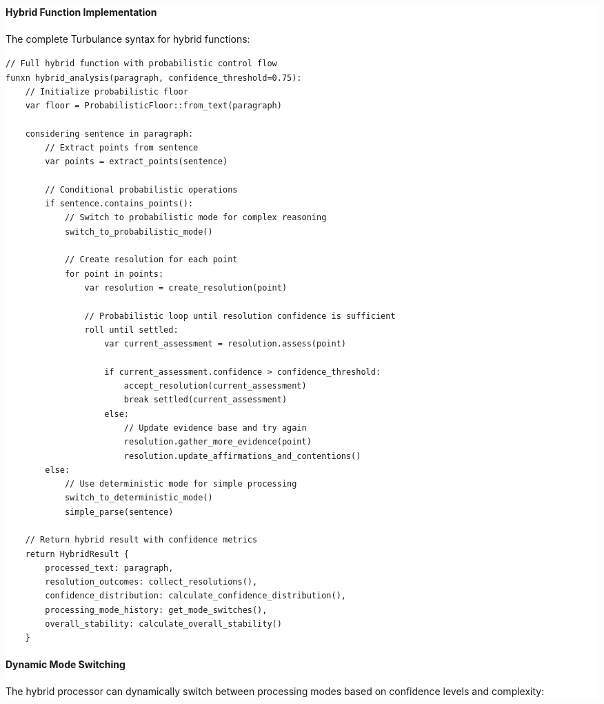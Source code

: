 #### Hybrid Function Implementation

The complete Turbulance syntax for hybrid functions:

```turbulance
// Full hybrid function with probabilistic control flow
funxn hybrid_analysis(paragraph, confidence_threshold=0.75):
    // Initialize probabilistic floor
    var floor = ProbabilisticFloor::from_text(paragraph)
    
    considering sentence in paragraph:
        // Extract points from sentence
        var points = extract_points(sentence)
        
        // Conditional probabilistic operations
        if sentence.contains_points():
            // Switch to probabilistic mode for complex reasoning
            switch_to_probabilistic_mode()
            
            // Create resolution for each point
            for point in points:
                var resolution = create_resolution(point)
                
                // Probabilistic loop until resolution confidence is sufficient
                roll until settled:
                    var current_assessment = resolution.assess(point)
                    
                    if current_assessment.confidence > confidence_threshold:
                        accept_resolution(current_assessment)
                        break settled(current_assessment)
                    else:
                        // Update evidence base and try again
                        resolution.gather_more_evidence(point)
                        resolution.update_affirmations_and_contentions()
        else:
            // Use deterministic mode for simple processing
            switch_to_deterministic_mode()
            simple_parse(sentence)
    
    // Return hybrid result with confidence metrics
    return HybridResult {
        processed_text: paragraph,
        resolution_outcomes: collect_resolutions(),
        confidence_distribution: calculate_confidence_distribution(),
        processing_mode_history: get_mode_switches(),
        overall_stability: calculate_overall_stability()
    }
```

#### Dynamic Mode Switching

The hybrid processor can dynamically switch between processing modes based on confidence levels and complexity:
